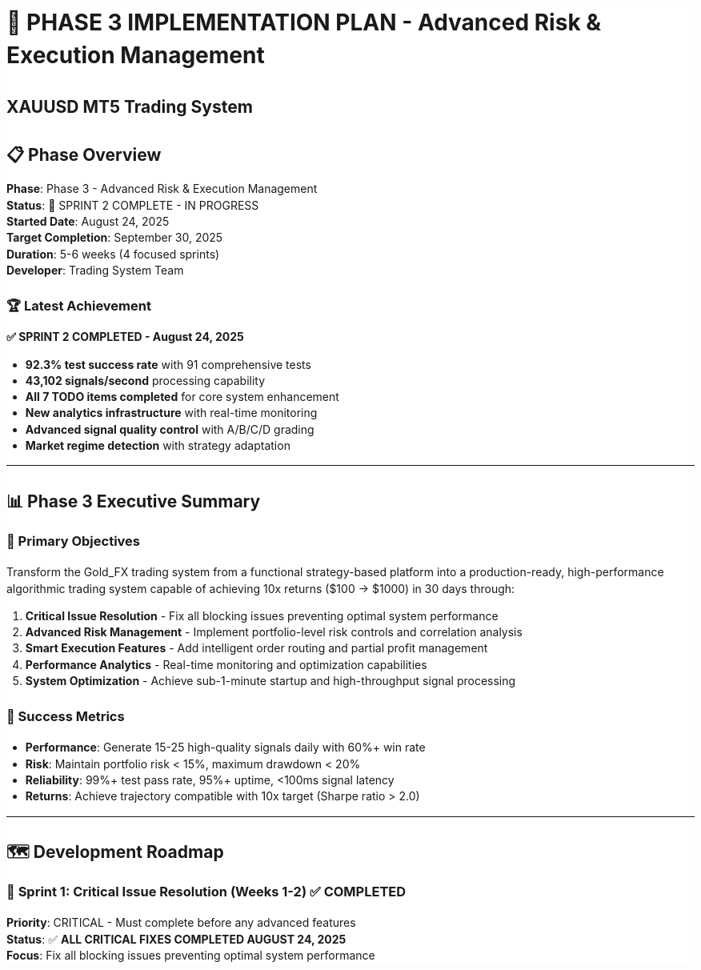 # 🚀 PHASE 3 IMPLEMENTATION PLAN - Advanced Risk & Execution Management
## XAUUSD MT5 Trading System

## 📋 Phase Overview
**Phase**: Phase 3 - Advanced Risk & Execution Management  
**Status**: 🔄 SPRINT 2 COMPLETE - IN PROGRESS  
**Started Date**: August 24, 2025  
**Target Completion**: September 30, 2025  
**Duration**: 5-6 weeks (4 focused sprints)  
**Developer**: Trading System Team  

### 🏆 **Latest Achievement**
**✅ SPRINT 2 COMPLETED - August 24, 2025**  
- **92.3% test success rate** with 91 comprehensive tests
- **43,102 signals/second** processing capability
- **All 7 TODO items completed** for core system enhancement
- **New analytics infrastructure** with real-time monitoring
- **Advanced signal quality control** with A/B/C/D grading
- **Market regime detection** with strategy adaptation  

---

## 📊 Phase 3 Executive Summary

### 🎯 Primary Objectives
Transform the Gold_FX trading system from a functional strategy-based platform into a production-ready, high-performance algorithmic trading system capable of achieving 10x returns ($100 → $1000) in 30 days through:

1. **Critical Issue Resolution** - Fix all blocking issues preventing optimal system performance
2. **Advanced Risk Management** - Implement portfolio-level risk controls and correlation analysis
3. **Smart Execution Features** - Add intelligent order routing and partial profit management
4. **Performance Analytics** - Real-time monitoring and optimization capabilities
5. **System Optimization** - Achieve sub-1-minute startup and high-throughput signal processing

### 🎯 Success Metrics
- **Performance**: Generate 15-25 high-quality signals daily with 60%+ win rate
- **Risk**: Maintain portfolio risk < 15%, maximum drawdown < 20%
- **Reliability**: 99%+ test pass rate, 95%+ uptime, <100ms signal latency
- **Returns**: Achieve trajectory compatible with 10x target (Sharpe ratio > 2.0)

---

## 🗺️ Development Roadmap

### 📅 **Sprint 1: Critical Issue Resolution** (Weeks 1-2) ✅ **COMPLETED**
**Priority**: CRITICAL - Must complete before any advanced features  
**Status**: ✅ **ALL CRITICAL FIXES COMPLETED AUGUST 24, 2025**  
**Focus**: Fix all blocking issues preventing optimal system performance
